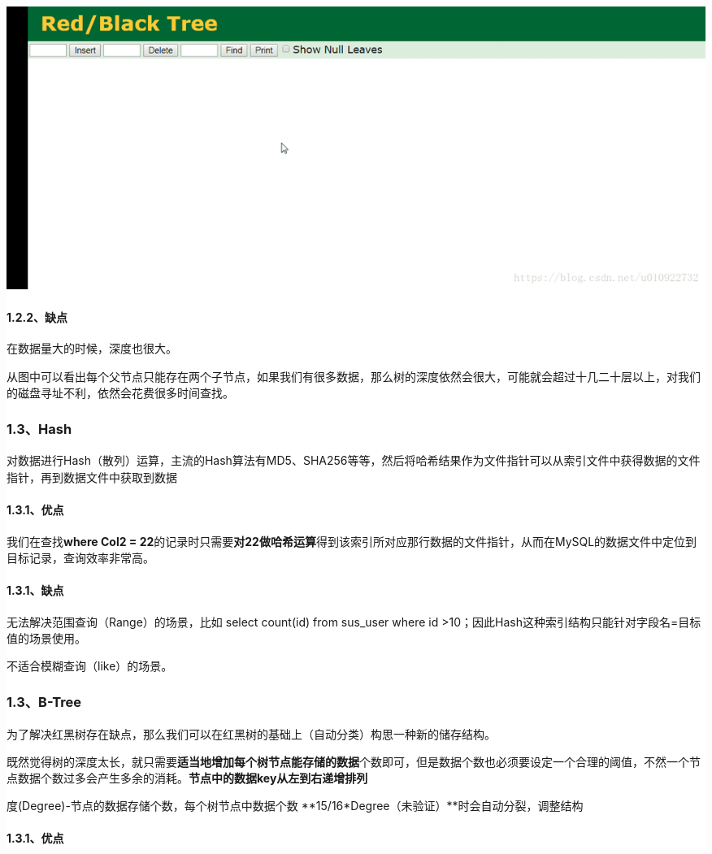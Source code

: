 ![20181010104201991](https://raw.githubusercontent.com/HealerJean/HealerJean.github.io/master/blogImages/20181010104201991.gif)	

#### 1.2.2、缺点	

在数据量大的时候，深度也很大。    	


从图中可以看出每个父节点只能存在两个子节点，如果我们有很多数据，那么树的深度依然会很大，可能就会超过十几二十层以上，对我们的磁盘寻址不利，依然会花费很多时间查找。	



### 1.3、Hash

对数据进行Hash（散列）运算，主流的Hash算法有MD5、SHA256等等，然后将哈希结果作为文件指针可以从索引文件中获得数据的文件指针，再到数据文件中获取到数据    

#### 1.3.1、优点

我们在查找**where Col2 = 22**的记录时只需要**对22做哈希运算**得到该索引所对应那行数据的文件指针，从而在MySQL的数据文件中定位到目标记录，查询效率非常高。


#### 1.3.1、缺点

无法解决范围查询（Range）的场景，比如 select count(id) from sus_user where id >10；因此Hash这种索引结构只能针对字段名=目标值的场景使用。

不适合模糊查询（like）的场景。



### 1.3、B-Tree

为了解决红黑树存在缺点，那么我们可以在红黑树的基础上（自动分类）构思一种新的储存结构。     

既然觉得树的深度太长，就只需要**适当地增加每个树节点能存储的数据**个数即可，但是数据个数也必须要设定一个合理的阈值，不然一个节点数据个数过多会产生多余的消耗。**节点中的数据key从左到右递增排列**    

度(Degree)-节点的数据存储个数，每个树节点中数据个数  **15/16*Degree（未验证）**时会自动分裂，调整结构


#### 1.3.1、优点
